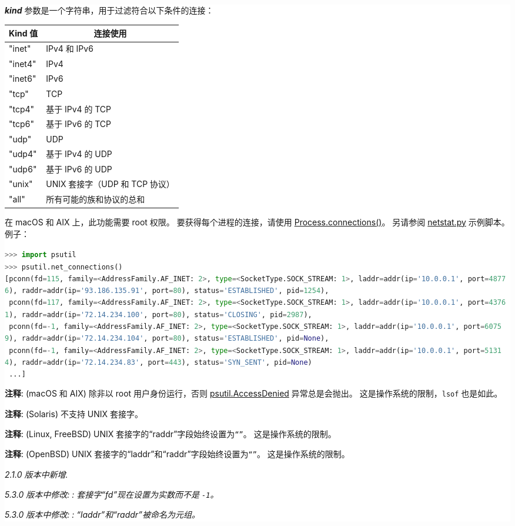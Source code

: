[socket.fromfd]: https://docs.python.org/3/library/socket.html#socket.fromfd "socket.fromfd"
[AF_INET]: https://docs.python.org/zh-cn/3/library/socket.html#socket.AF_INET "AF_INET"
[AF_INET6]: https://docs.python.org/zh-cn/3/library/socket.html#socket.AF_INET6 "AF_INET6"
[AF_UNIX]: https://docs.python.org/zh-cn/3/library/socket.html#socket.AF_UNIX "AF_UNIX"
[SOCK_STREAM]: https://docs.python.org/zh-cn/3/library/socket.html#socket.SOCK_STREAM "SOCK_STREAM"
[SOCK_DGRAM]: https://docs.python.org/zh-cn/3/library/socket.html#socket.SOCK_DGRAM "SOCK_DGRAM"
[SOCK_SEQPACKET]: https://docs.python.org/zh-cn/3/library/socket.html#socket.SOCK_SEQPACKET "SOCK_SEQPACKET"
[psutil.CONN_*]: https://psutil.readthedocs.io/en/latest/#connections-constants "psutil.CONN_* 常量"

**_kind_** 参数是一个字符串，用于过滤符合以下条件的连接：

| Kind 值 | 连接使用                       |
| ------- | ------------------------------ |
| "inet"  | IPv4 和 IPv6                   |
| "inet4" | IPv4                           |
| "inet6" | IPv6                           |
| "tcp"   | TCP                            |
| "tcp4"  | 基于 IPv4 的 TCP               |
| "tcp6"  | 基于 IPv6 的 TCP               |
| "udp"   | UDP                            |
| "udp4"  | 基于 IPv4 的 UDP               |
| "udp6"  | 基于 IPv6 的 UDP               |
| "unix"  | UNIX 套接字（UDP 和 TCP 协议） |
| "all"   | 所有可能的族和协议的总和       |

在 macOS 和 AIX 上，此功能需要 root 权限。 要获得每个进程的连接，请使用 [Process.connections()](#Process.connections)。 另请参阅 [netstat.py][netstat.py] 示例脚本。 例子：

[netstat.py]: https://github.com/giampaolo/psutil/blob/master/scripts/netstat.py "netstat.py"

```python
>>> import psutil
>>> psutil.net_connections()
[pconn(fd=115, family=<AddressFamily.AF_INET: 2>, type=<SocketType.SOCK_STREAM: 1>, laddr=addr(ip='10.0.0.1', port=48776), raddr=addr(ip='93.186.135.91', port=80), status='ESTABLISHED', pid=1254),
 pconn(fd=117, family=<AddressFamily.AF_INET: 2>, type=<SocketType.SOCK_STREAM: 1>, laddr=addr(ip='10.0.0.1', port=43761), raddr=addr(ip='72.14.234.100', port=80), status='CLOSING', pid=2987),
 pconn(fd=-1, family=<AddressFamily.AF_INET: 2>, type=<SocketType.SOCK_STREAM: 1>, laddr=addr(ip='10.0.0.1', port=60759), raddr=addr(ip='72.14.234.104', port=80), status='ESTABLISHED', pid=None),
 pconn(fd=-1, family=<AddressFamily.AF_INET: 2>, type=<SocketType.SOCK_STREAM: 1>, laddr=addr(ip='10.0.0.1', port=51314), raddr=addr(ip='72.14.234.83', port=443), status='SYN_SENT', pid=None)
 ...]
```

**注释**: (macOS 和 AIX) 除非以 root 用户身份运行，否则 [psutil.AccessDenied](#psutil.AccessDenied) 异常总是会抛出。 这是操作系统的限制，`lsof` 也是如此。

**注释**: (Solaris) 不支持 UNIX 套接字。

**注释**: (Linux, FreeBSD) UNIX 套接字的“raddr”字段始终设置为`“”`。 这是操作系统的限制。

**注释**: (OpenBSD) UNIX 套接字的“laddr”和“raddr”字段始终设置为`“”`。 这是操作系统的限制。

*2.1.0 版本中新增.*

*5.3.0 版本中修改: : 套接字“fd”现在设置为实数而不是 `-1`。*

*5.3.0 版本中修改: : “laddr”和“raddr”被命名为元组。*


[github]: https://github.com/sponsors/giampaolo '赞助 giampaolo'
[openCollective]: https://opencollective.com/psutil '赞助 psutil'
[paypal]: https://www.paypal.com/cgi-bin/webscr?cmd=_s-xclick&hosted_button_id=A9ZS7PKKRM3S8 '赞助 giampaolo'
[issue-1210]: https://github.com/giampaolo/psutil/issues/1210#issuecomment-363046156 "CPU steal stuck at 100%"
[windows-dpc]: https://zh.wikipedia.org/wiki/%E5%BB%B6%E8%BF%9F%E8%BF%87%E7%A8%8B%E8%B0%83%E7%94%A8 "延迟过程调用"
[os.cpu_count]: https://docs.python.org/3/library/os.html#os.cpu_count "os.cpu_count"
[os.getloadavg]: https://docs.python.org/zh-cn/3/library/os.html#os.getloadavg "获得平均负载"
[meminfo.py]: https://github.com/giampaolo/psutil/blob/master/scripts/meminfo.py "meminfo.py"
[disk_usage.py]: https://github.com/giampaolo/psutil/blob/master/scripts/disk_usage.py "disk_usage.py"
[shutil.disk_usage]: https://docs.python.org/zh-cn/3/library/shutil.html#shutil.disk_usage. "shutil.disk_usage"
[BPO-12442]: https://bugs.python.org/issue12442 "BPO-12442"
[source-code]: https://github.com/giampaolo/psutil/blob/3dea30d583b8c1275057edb1b3b720813b4d0f60/psutil/_psposix.py#L123 "source-code"
[iostats]: https://www.kernel.org/doc/Documentation/iostats.txt "iostats"
[iotoop.py]: https://github.com/giampaolo/psutil/blob/master/scripts/iotop.py "io top"
[nettop.py]: https://github.com/giampaolo/psutil/blob/master/scripts/nettop.py "nettop.py"
[ifconfig.py]: https://github.com/giampaolo/psutil/blob/master/scripts/ifconfig.py "ifconfig.py"
[netifaces]: https://pypi.org/project/netifaces/ "netifaces"
[NIC_DUPLEX_FULL]: #psutil.NIC_DUPLEX_FULL "psutil.NIC_DUPLEX_FULL"
[NIC_DUPLEX_HALF]: #psutil.NIC_DUPLEX_HALF "psutil.NIC_DUPLEX_HALF"
[NIC_DUPLEX_UNKNOWN]: #psutil.NIC_DUPLEX_UNKNOWN "psutil.NIC_DUPLEX_UNKNOWN"
[temperatures.py]: https://github.com/giampaolo/psutil/blob/master/scripts/temperatures.py "temperatures.py"
[sensors.py]: https://github.com/giampaolo/psutil/blob/master/scripts/sensors.py "sensors.py"
[fans.py]: https://github.com/giampaolo/psutil/blob/master/scripts/fans.py "fans.py"
[battery.py]: https://github.com/giampaolo/psutil/blob/master/scripts/battery.py  "battery.py"
[issue#1007]: https://github.com/giampaolo/psutil/issues/1007 "issue #1007"
[os.getpid]: https://docs.python.org/3/library/os.html#os.getpid "os.getpid"
[builtin.hash]: https://docs.python.org/zh-cn/3/library/functions.html#hash "builtin hash"
[typs.set]: https://docs.python.org/zh-cn/3/library/stdtypes.html#types-set. "内置类型 Set"
[os.getresuid]: https://docs.python.org/zh-cn/3/library/os.html#os.getresuid "os.getresuid"
[os.getresgid]: https://docs.python.org/zh-cn/3/library/os.html#os.getresgid "os.getresgid"
[os.getpriority]: https://docs.python.org/zh-cn/3/library/os.html#os.getpriority  "os.getpriority"
[os.setpriority]: https://docs.python.org/zh-cn/3/library/os.html#os.setpriority "os.setpriority"
[BPO-10784]: https://bugs.python.org/issue10784  "BPO-10784"
[GetPriorityClass]: https://docs.microsoft.com/zh-cn/windows/desktop/api/processthreadsapi/nf-processthreadsapi-getpriorityclass ""
[SetPriorityClass]: https://docs.microsoft.com/zh-cn/windows/desktop/api/processthreadsapi/nf-processthreadsapi-setpriorityclass ""
[ioprio_get]: https://linux.die.net/man/2/ioprio_get  "获取I/O优先级值手册"
[prlimit]: https://linux.die.net/man/2/prlimit "prlimit"
[resource.getrlimit]: https://docs.python.org/3/library/resource.html#resource.getrlimit  "resource.getrlimit"
[resource.setrlimit]: https://docs.python.org/3/library/resource.html#resource.setrlimit  "resource.setrlimit"
[procinfo.py]: https://github.com/giampaolo/psutil/blob/master/scripts/procinfo.py "procinfo.py"
[proce filesystem document]: https://stackoverflow.com/questions/3633286/what-do-the-counters-in-proc-pid-io-mean "What do the counters in /proc/[pid]/io mean?"
[Thread.native_id]: https://docs.python.org/3/library/threading.html#threading.Thread.native_id "Thread native id"
[threading.Thread]: https://docs.python.org/3/library/threading.html#threading.Thread "threading.Thread class"
[os.times]: https://docs.python.org/zh-cn/library/os.html#os.times "os.times"
[CPU affinity]: http://www.linuxjournal.com/article/6799?page=0,0 "cpu 亲和度"